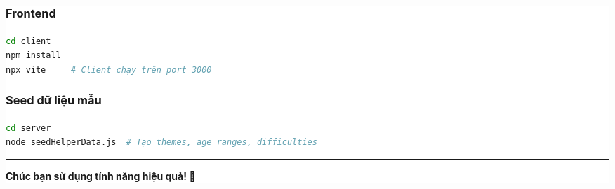### Frontend

```bash
cd client
npm install
npx vite     # Client chạy trên port 3000
```

### Seed dữ liệu mẫu

```bash
cd server
node seedHelperData.js  # Tạo themes, age ranges, difficulties
```

---

**Chúc bạn sử dụng tính năng hiệu quả! 🚀**
